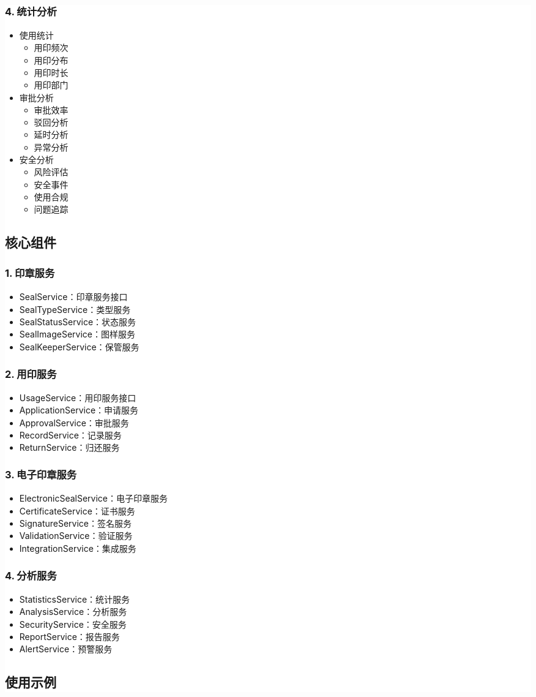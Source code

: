 
### 4. 统计分析
- 使用统计
  - 用印频次
  - 用印分布
  - 用印时长
  - 用印部门
- 审批分析
  - 审批效率
  - 驳回分析
  - 延时分析
  - 异常分析
- 安全分析
  - 风险评估
  - 安全事件
  - 使用合规
  - 问题追踪

## 核心组件

### 1. 印章服务
- SealService：印章服务接口
- SealTypeService：类型服务
- SealStatusService：状态服务
- SealImageService：图样服务
- SealKeeperService：保管服务

### 2. 用印服务
- UsageService：用印服务接口
- ApplicationService：申请服务
- ApprovalService：审批服务
- RecordService：记录服务
- ReturnService：归还服务

### 3. 电子印章服务
- ElectronicSealService：电子印章服务
- CertificateService：证书服务
- SignatureService：签名服务
- ValidationService：验证服务
- IntegrationService：集成服务

### 4. 分析服务
- StatisticsService：统计服务
- AnalysisService：分析服务
- SecurityService：安全服务
- ReportService：报告服务
- AlertService：预警服务

## 使用示例
